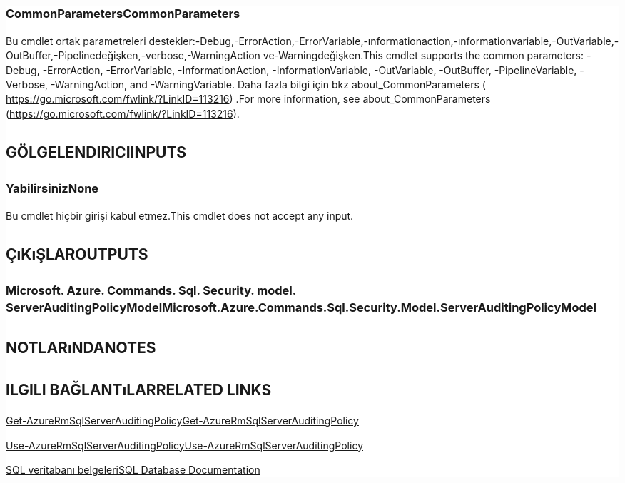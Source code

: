 ### <span data-ttu-id="55018-170">CommonParameters</span><span class="sxs-lookup"><span data-stu-id="55018-170">CommonParameters</span></span>
<span data-ttu-id="55018-171">Bu cmdlet ortak parametreleri destekler:-Debug,-ErrorAction,-ErrorVariable,-ınformationaction,-ınformationvariable,-OutVariable,-OutBuffer,-Pipelinedeğişken,-verbose,-WarningAction ve-Warningdeğişken.</span><span class="sxs-lookup"><span data-stu-id="55018-171">This cmdlet supports the common parameters: -Debug, -ErrorAction, -ErrorVariable, -InformationAction, -InformationVariable, -OutVariable, -OutBuffer, -PipelineVariable, -Verbose, -WarningAction, and -WarningVariable.</span></span> <span data-ttu-id="55018-172">Daha fazla bilgi için bkz about_CommonParameters ( https://go.microsoft.com/fwlink/?LinkID=113216) .</span><span class="sxs-lookup"><span data-stu-id="55018-172">For more information, see about_CommonParameters (https://go.microsoft.com/fwlink/?LinkID=113216).</span></span>

## <span data-ttu-id="55018-173">GÖLGELENDIRICI</span><span class="sxs-lookup"><span data-stu-id="55018-173">INPUTS</span></span>

### <span data-ttu-id="55018-174">Yabilirsiniz</span><span class="sxs-lookup"><span data-stu-id="55018-174">None</span></span>
<span data-ttu-id="55018-175">Bu cmdlet hiçbir girişi kabul etmez.</span><span class="sxs-lookup"><span data-stu-id="55018-175">This cmdlet does not accept any input.</span></span>

## <span data-ttu-id="55018-176">ÇıKıŞLAR</span><span class="sxs-lookup"><span data-stu-id="55018-176">OUTPUTS</span></span>

### <span data-ttu-id="55018-177">Microsoft. Azure. Commands. Sql. Security. model. ServerAuditingPolicyModel</span><span class="sxs-lookup"><span data-stu-id="55018-177">Microsoft.Azure.Commands.Sql.Security.Model.ServerAuditingPolicyModel</span></span>

## <span data-ttu-id="55018-178">NOTLARıNDA</span><span class="sxs-lookup"><span data-stu-id="55018-178">NOTES</span></span>

## <span data-ttu-id="55018-179">ILGILI BAĞLANTıLAR</span><span class="sxs-lookup"><span data-stu-id="55018-179">RELATED LINKS</span></span>

[<span data-ttu-id="55018-180">Get-AzureRmSqlServerAuditingPolicy</span><span class="sxs-lookup"><span data-stu-id="55018-180">Get-AzureRmSqlServerAuditingPolicy</span></span>](./Get-AzureRmSqlServerAuditingPolicy.md)

[<span data-ttu-id="55018-181">Use-AzureRmSqlServerAuditingPolicy</span><span class="sxs-lookup"><span data-stu-id="55018-181">Use-AzureRmSqlServerAuditingPolicy</span></span>](./Use-AzureRmSqlServerAuditingPolicy.md)

[<span data-ttu-id="55018-182">SQL veritabanı belgeleri</span><span class="sxs-lookup"><span data-stu-id="55018-182">SQL Database Documentation</span></span>](https://docs.microsoft.com/azure/sql-database/)


